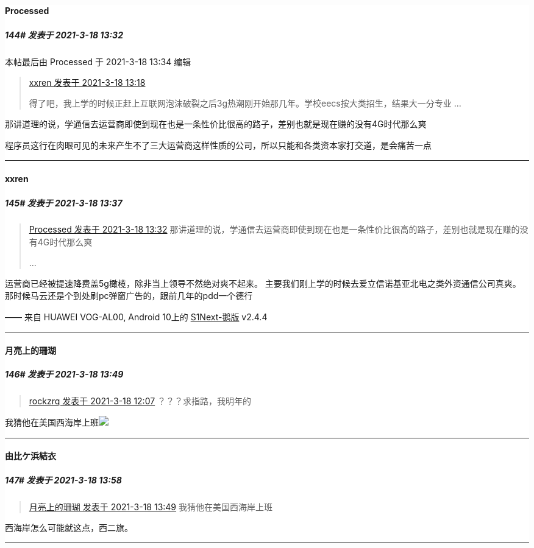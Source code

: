 ####  Processed  
##### 144#       发表于 2021-3-18 13:32


 本帖最后由 Processed 于 2021-3-18 13:34 编辑 
<blockquote><a href="httphttps://bbs.saraba1st.com/2b/forum.php?mod=redirect&amp;goto=findpost&amp;pid=50663466&amp;ptid=1993554" target="_blank">xxren 发表于 2021-3-18 13:18</a>

得了吧，我上学的时候正赶上互联网泡沫破裂之后3g热潮刚开始那几年。学校eecs按大类招生，结果大一分专业 ...</blockquote>
那讲道理的说，学通信去运营商即使到现在也是一条性价比很高的路子，差别也就是现在赚的没有4G时代那么爽


程序员这行在肉眼可见的未来产生不了三大运营商这样性质的公司，所以只能和各类资本家打交道，是会痛苦一点


*****

####  xxren  
##### 145#       发表于 2021-3-18 13:37


<blockquote><a href="httphttps://bbs.saraba1st.com/2b/forum.php?mod=redirect&amp;goto=findpost&amp;pid=50663611&amp;ptid=1993554" target="_blank">Processed 发表于 2021-3-18 13:32</a>
那讲道理的说，学通信去运营商即使到现在也是一条性价比很高的路子，差别也就是现在赚的没有4G时代那么爽

 ...</blockquote>
运营商已经被提速降费盖5g橄榄，除非当上领导不然绝对爽不起来。
主要我们刚上学的时候去爱立信诺基亚北电之类外资通信公司真爽。那时候马云还是个到处刷pc弹窗广告的，跟前几年的pdd一个德行

—— 来自 HUAWEI VOG-AL00, Android 10上的 [S1Next-鹅版](https://github.com/ykrank/S1-Next/releases) v2.4.4


*****

####  月亮上的珊瑚  
##### 146#       发表于 2021-3-18 13:49


<blockquote><a href="httphttps://bbs.saraba1st.com/2b/forum.php?mod=redirect&amp;goto=findpost&amp;pid=50662727&amp;ptid=1993554" target="_blank">rockzrq 发表于 2021-3-18 12:07</a>
？？？求指路，我明年的</blockquote>
我猜他在美国西海岸上班<img src="https://static.saraba1st.com/image/smiley/face2017/067.png" referrerpolicy="no-referrer">


*****

####  由比ケ浜結衣  
##### 147#       发表于 2021-3-18 13:58


<blockquote><a href="httphttps://bbs.saraba1st.com/2b/forum.php?mod=redirect&amp;goto=findpost&amp;pid=50663814&amp;ptid=1993554" target="_blank">月亮上的珊瑚 发表于 2021-3-18 13:49</a>
我猜他在美国西海岸上班</blockquote>
西海岸怎么可能就这点，西二旗。


*****
